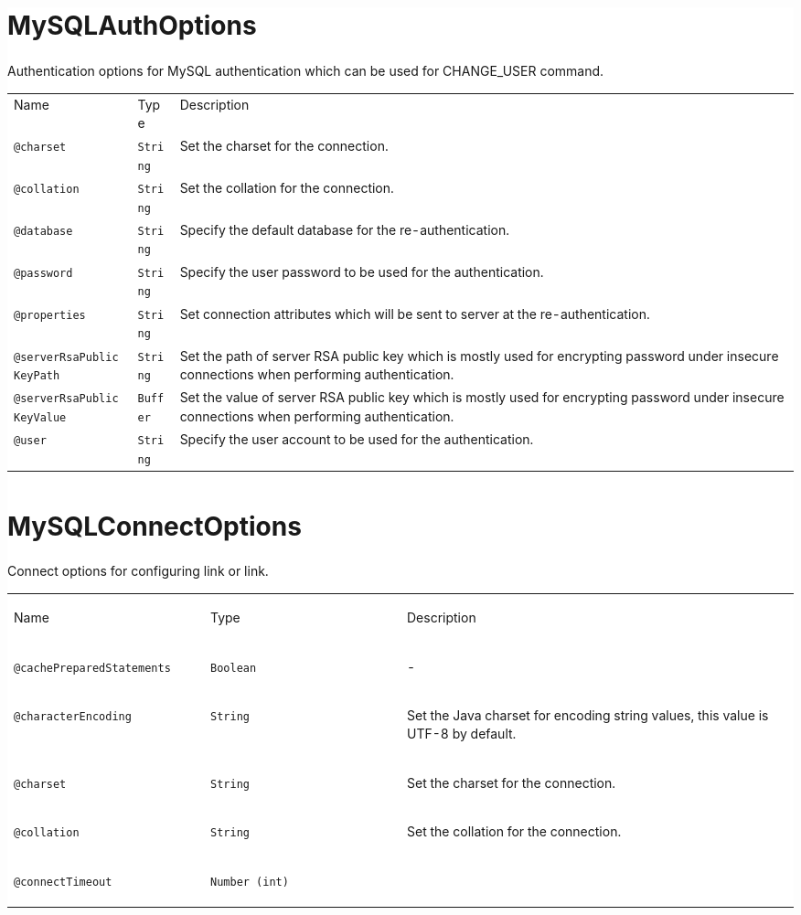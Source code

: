 # MySQLAuthOptions

Authentication options for MySQL authentication which can be used for
CHANGE\_USER command.

|                            |          |                                                                                                                                                |
| -------------------------- | -------- | ---------------------------------------------------------------------------------------------------------------------------------------------- |
| Name                       | Type     | Description                                                                                                                                    |
| `@charset`                 | `String` | Set the charset for the connection.                                                                                                            |
| `@collation`               | `String` | Set the collation for the connection.                                                                                                          |
| `@database`                | `String` | Specify the default database for the re-authentication.                                                                                        |
| `@password`                | `String` | Specify the user password to be used for the authentication.                                                                                   |
| `@properties`              | `String` | Set connection attributes which will be sent to server at the re-authentication.                                                               |
| `@serverRsaPublicKeyPath`  | `String` | Set the path of server RSA public key which is mostly used for encrypting password under insecure connections when performing authentication.  |
| `@serverRsaPublicKeyValue` | `Buffer` | Set the value of server RSA public key which is mostly used for encrypting password under insecure connections when performing authentication. |
| `@user`                    | `String` | Specify the user account to be used for the authentication.                                                                                    |

# MySQLConnectOptions

Connect options for configuring link or link.

<table>
<colgroup>
<col style="width: 25%" />
<col style="width: 25%" />
<col style="width: 50%" />
</colgroup>
<tbody>
<tr class="odd">
<td><p>Name</p></td>
<td><p>Type</p></td>
<td><p>Description</p></td>
</tr>
<tr class="even">
<td><p><code>@cachePreparedStatements</code></p></td>
<td><p><code>Boolean</code></p></td>
<td><p>-</p></td>
</tr>
<tr class="odd">
<td><p><code>@characterEncoding</code></p></td>
<td><p><code>String</code></p></td>
<td><p>Set the Java charset for encoding string values, this value is UTF-8 by default.</p></td>
</tr>
<tr class="even">
<td><p><code>@charset</code></p></td>
<td><p><code>String</code></p></td>
<td><p>Set the charset for the connection.</p></td>
</tr>
<tr class="odd">
<td><p><code>@collation</code></p></td>
<td><p><code>String</code></p></td>
<td><p>Set the collation for the connection.</p></td>
</tr>
<tr class="even">
<td><p><code>@connectTimeout</code></p></td>
<td><p><code>Number (int)</code></p></td>
